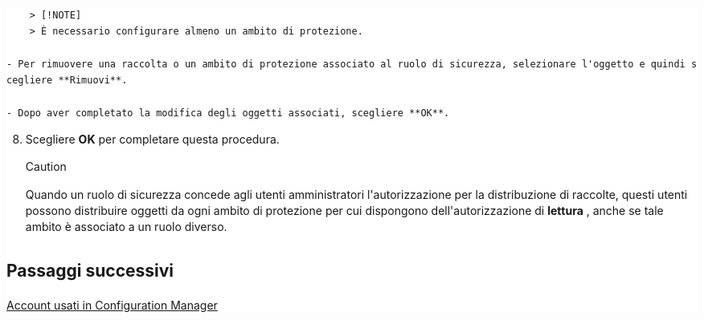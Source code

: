         > [!NOTE]  
        > È necessario configurare almeno un ambito di protezione.  

    - Per rimuovere una raccolta o un ambito di protezione associato al ruolo di sicurezza, selezionare l'oggetto e quindi scegliere **Rimuovi**.  

    - Dopo aver completato la modifica degli oggetti associati, scegliere **OK**.  

8. Scegliere **OK** per completare questa procedura.  

    > [!CAUTION]  
    > Quando un ruolo di sicurezza concede agli utenti amministratori l'autorizzazione per la distribuzione di raccolte, questi utenti possono distribuire oggetti da ogni ambito di protezione per cui dispongono dell'autorizzazione di **lettura** , anche se tale ambito è associato a un ruolo diverso.  

## <a name="next-steps"></a>Passaggi successivi

[Account usati in Configuration Manager](/sccm/core/plan-design/hierarchy/accounts)
